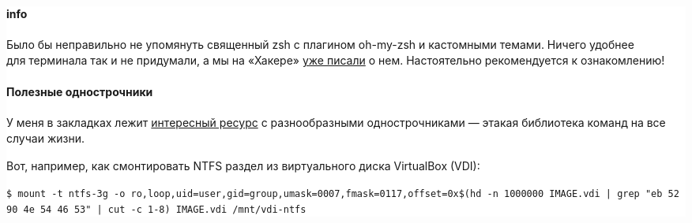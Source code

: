 #### info

Было бы неправильно не упомянуть священный zsh с плагином oh-my-zsh и кастомными темами. Ничего удобнее для терминала так и не придумали, а мы на «Хакере» [уже писали](https://xakep.ru/2017/05/18/cli-console-tips/) о нем. Настоятельно рекомендуется к ознакомлению!

#### Полезные однострочники

У меня в закладках лежит [интересный ресурс](https://linuxcommandlibrary.com/basic/oneliners.html) с разнообразными однострочниками — этакая библиотека команд на все случаи жизни.

Вот, например, как смонтировать NTFS раздел из виртуального диска VirtualBox (VDI):

`$ mount -t ntfs-3g -o ro,loop,uid=user,gid=group,umask=0007,fmask=0117,offset=0x$(hd -n 1000000 IMAGE.vdi | grep "eb 52 90 4e 54 46 53" | cut -c 1-8) IMAGE.vdi /mnt/vdi-ntfs`
